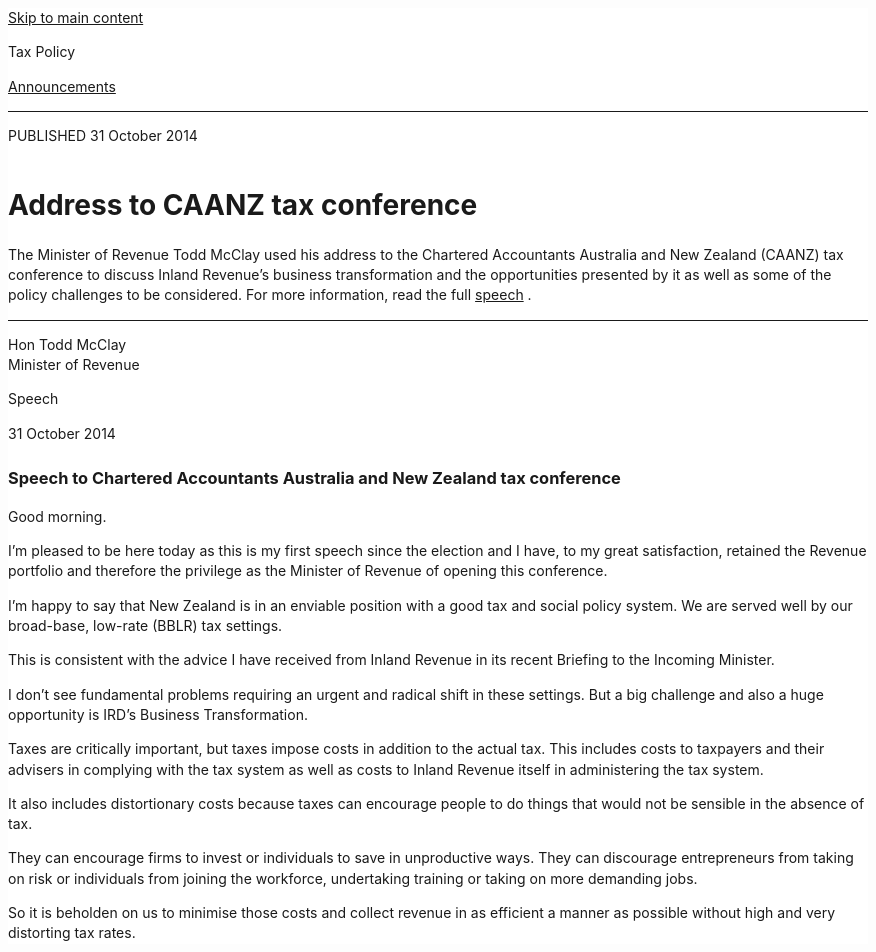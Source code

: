 [Skip to main content](#main-content-tp)

Tax Policy

[Announcements](/news#sortCriteria=%40irsctpdate%20descending&numberOfResults=25&f-tpYearFacet=2014)

* * *

PUBLISHED 31 October 2014

Address to CAANZ tax conference
===============================

The Minister of Revenue Todd McClay used his address to the Chartered Accountants Australia and New Zealand (CAANZ) tax conference to discuss Inland Revenue’s business transformation and the opportunities presented by it as well as some of the policy challenges to be considered. For more information, read the full [speech](/news/2014/2014-10-31-address-caanz-tax-conference#speech)
.

* * *

Hon Todd McClay  
Minister of Revenue

Speech

31 October 2014

### Speech to Chartered Accountants Australia and New Zealand tax conference

Good morning.

I’m pleased to be here today as this is my first speech since the election and I have, to my great satisfaction, retained the Revenue portfolio and therefore the privilege as the Minister of Revenue of opening this conference.

I’m happy to say that New Zealand is in an enviable position with a good tax and social policy system. We are served well by our broad-base, low-rate (BBLR) tax settings.

This is consistent with the advice I have received from Inland Revenue in its recent Briefing to the Incoming Minister.

I don’t see fundamental problems requiring an urgent and radical shift in these settings. But a big challenge and also a huge opportunity is IRD’s Business Transformation.

Taxes are critically important, but taxes impose costs in addition to the actual tax. This includes costs to taxpayers and their advisers in complying with the tax system as well as costs to Inland Revenue itself in administering the tax system.

It also includes distortionary costs because taxes can encourage people to do things that would not be sensible in the absence of tax.

They can encourage firms to invest or individuals to save in unproductive ways. They can discourage entrepreneurs from taking on risk or individuals from joining the workforce, undertaking training or taking on more demanding jobs.

So it is beholden on us to minimise those costs and collect revenue in as efficient a manner as possible without high and very distorting tax rates.
